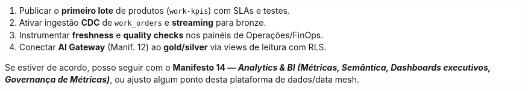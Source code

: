 1. Publicar o **primeiro lote** de produtos (`work-kpis`) com SLAs e testes.
2. Ativar ingestão **CDC** de `work_orders` e **streaming** para bronze.
3. Instrumentar **freshness** e **quality checks** nos painéis de Operações/FinOps.
4. Conectar **AI Gateway** (Manif. 12) ao **gold/silver** via views de leitura com RLS.

Se estiver de acordo, posso seguir com o **Manifesto 14 — *Analytics & BI (Métricas, Semântica, Dashboards executivos, Governança de Métricas)***, ou ajusto algum ponto desta plataforma de dados/data mesh.
